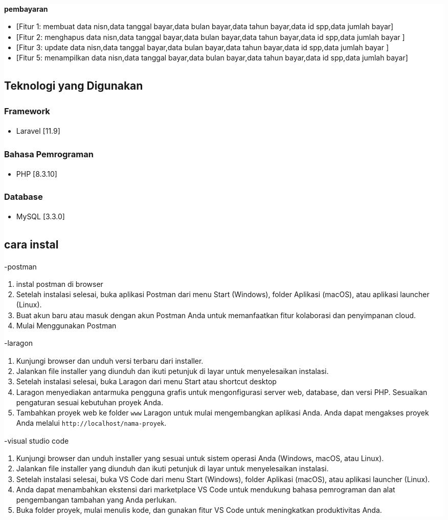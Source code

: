 **pembayaran**
- [Fitur 1: membuat data nisn,data tanggal bayar,data bulan bayar,data tahun bayar,data id spp,data jumlah bayar]
- [Fitur 2: menghapus data nisn,data tanggal bayar,data bulan bayar,data tahun bayar,data id spp,data jumlah bayar ]
- [Fitur 3: update data nisn,data tanggal bayar,data bulan bayar,data tahun bayar,data id spp,data jumlah bayar ]
- [Fitur 5: menampilkan data nisn,data tanggal bayar,data bulan bayar,data tahun bayar,data id spp,data jumlah bayar]


## Teknologi yang Digunakan

### Framework
- Laravel [11.9]

### Bahasa Pemrograman
- PHP [8.3.10]

### Database
- MySQL [3.3.0]


## cara instal
-postman    
1. instal postman di browser
2. Setelah instalasi selesai, buka aplikasi Postman dari menu Start (Windows), folder Aplikasi (macOS), atau aplikasi launcher (Linux).
3. Buat akun baru atau masuk dengan akun Postman Anda untuk memanfaatkan fitur kolaborasi dan penyimpanan cloud.
4. Mulai Menggunakan Postman

-laragon
1. Kunjungi browser dan unduh versi terbaru dari installer.
2. Jalankan file installer yang diunduh dan ikuti petunjuk di layar untuk menyelesaikan instalasi.
3. Setelah instalasi selesai, buka Laragon dari menu Start atau shortcut desktop
4. Laragon menyediakan antarmuka pengguna grafis untuk mengonfigurasi server web, database, dan versi PHP. Sesuaikan pengaturan sesuai kebutuhan proyek Anda.
5. Tambahkan proyek web ke folder `www` Laragon untuk mulai mengembangkan aplikasi Anda. Anda dapat mengakses proyek Anda melalui `http://localhost/nama-proyek`.

-visual studio code
1. Kunjungi browser dan unduh installer yang sesuai untuk sistem operasi Anda (Windows, macOS, atau Linux).
2. Jalankan file installer yang diunduh dan ikuti petunjuk di layar untuk menyelesaikan instalasi.
3. Setelah instalasi selesai, buka VS Code dari menu Start (Windows), folder Aplikasi (macOS), atau aplikasi launcher (Linux).
4. Anda dapat menambahkan ekstensi dari marketplace VS Code untuk mendukung bahasa pemrograman dan alat pengembangan tambahan yang Anda perlukan.
5. Buka folder proyek, mulai menulis kode, dan gunakan fitur VS Code untuk meningkatkan produktivitas Anda.
